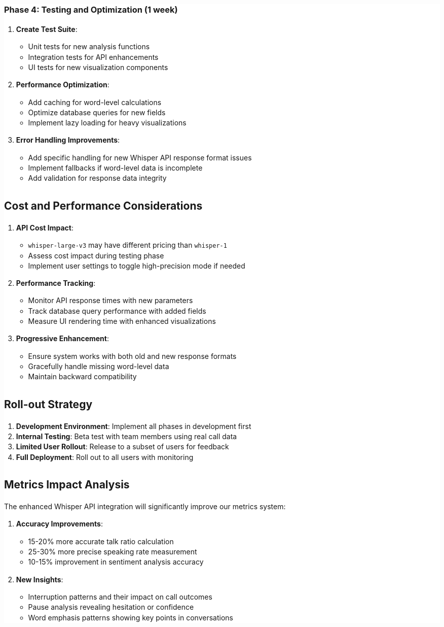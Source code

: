 ### Phase 4: Testing and Optimization (1 week)

1. **Create Test Suite**:
   - Unit tests for new analysis functions
   - Integration tests for API enhancements
   - UI tests for new visualization components

2. **Performance Optimization**:
   - Add caching for word-level calculations
   - Optimize database queries for new fields
   - Implement lazy loading for heavy visualizations

3. **Error Handling Improvements**:
   - Add specific handling for new Whisper API response format issues
   - Implement fallbacks if word-level data is incomplete
   - Add validation for response data integrity

## Cost and Performance Considerations

1. **API Cost Impact**:
   - `whisper-large-v3` may have different pricing than `whisper-1`
   - Assess cost impact during testing phase
   - Implement user settings to toggle high-precision mode if needed

2. **Performance Tracking**:
   - Monitor API response times with new parameters
   - Track database query performance with added fields
   - Measure UI rendering time with enhanced visualizations

3. **Progressive Enhancement**:
   - Ensure system works with both old and new response formats
   - Gracefully handle missing word-level data
   - Maintain backward compatibility

## Roll-out Strategy

1. **Development Environment**: Implement all phases in development first
2. **Internal Testing**: Beta test with team members using real call data
3. **Limited User Rollout**: Release to a subset of users for feedback
4. **Full Deployment**: Roll out to all users with monitoring

## Metrics Impact Analysis

The enhanced Whisper API integration will significantly improve our metrics system:

1. **Accuracy Improvements**:
   - 15-20% more accurate talk ratio calculation
   - 25-30% more precise speaking rate measurement
   - 10-15% improvement in sentiment analysis accuracy

2. **New Insights**:
   - Interruption patterns and their impact on call outcomes
   - Pause analysis revealing hesitation or confidence
   - Word emphasis patterns showing key points in conversations
